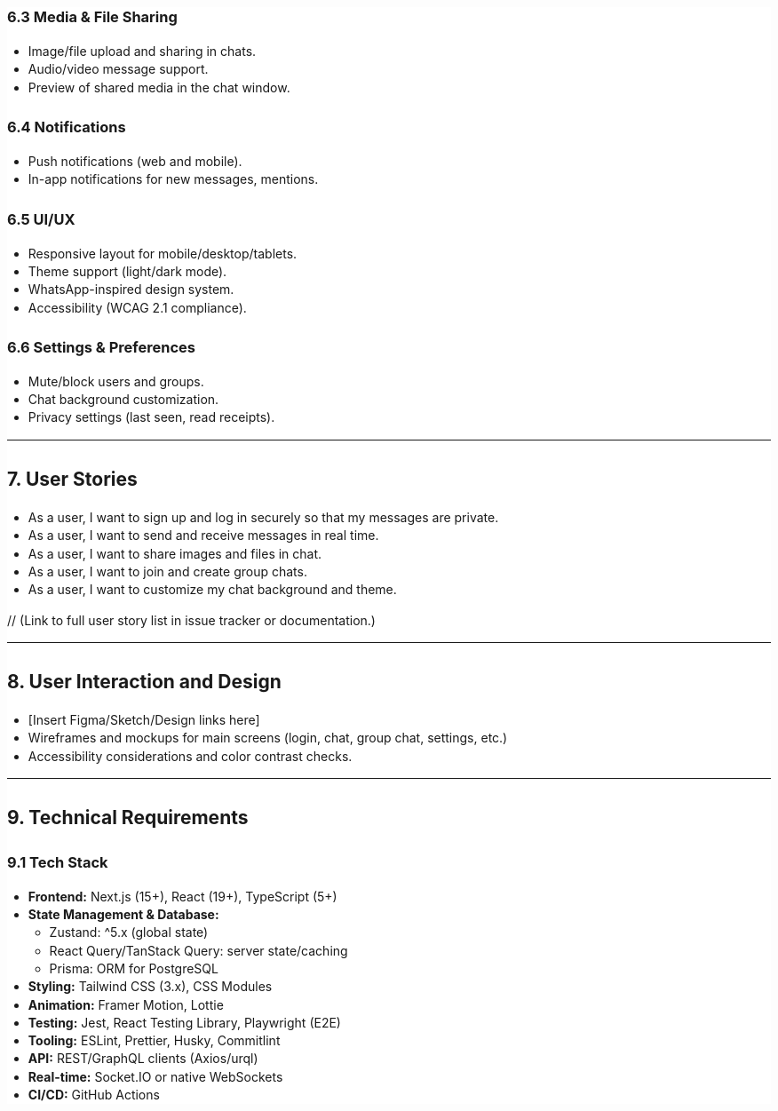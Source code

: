 ### 6.3 Media & File Sharing

- Image/file upload and sharing in chats.
- Audio/video message support.
- Preview of shared media in the chat window.

### 6.4 Notifications

- Push notifications (web and mobile).
- In-app notifications for new messages, mentions.

### 6.5 UI/UX

- Responsive layout for mobile/desktop/tablets.
- Theme support (light/dark mode).
- WhatsApp-inspired design system.
- Accessibility (WCAG 2.1 compliance).

### 6.6 Settings & Preferences

- Mute/block users and groups.
- Chat background customization.
- Privacy settings (last seen, read receipts).

---

## 7. User Stories

- As a user, I want to sign up and log in securely so that my messages are private.
- As a user, I want to send and receive messages in real time.
- As a user, I want to share images and files in chat.
- As a user, I want to join and create group chats.
- As a user, I want to customize my chat background and theme.

// (Link to full user story list in issue tracker or documentation.)

---

## 8. User Interaction and Design

- [Insert Figma/Sketch/Design links here]
- Wireframes and mockups for main screens (login, chat, group chat, settings, etc.)
- Accessibility considerations and color contrast checks.

---

## 9. Technical Requirements

### 9.1 Tech Stack

- **Frontend:** Next.js (15+), React (19+), TypeScript (5+)
- **State Management & Database:**
  - Zustand: ^5.x (global state)
  - React Query/TanStack Query: server state/caching
  - Prisma: ORM for PostgreSQL
- **Styling:** Tailwind CSS (3.x), CSS Modules
- **Animation:** Framer Motion, Lottie
- **Testing:** Jest, React Testing Library, Playwright (E2E)
- **Tooling:** ESLint, Prettier, Husky, Commitlint
- **API:** REST/GraphQL clients (Axios/urql)
- **Real-time:** Socket.IO or native WebSockets
- **CI/CD:** GitHub Actions
